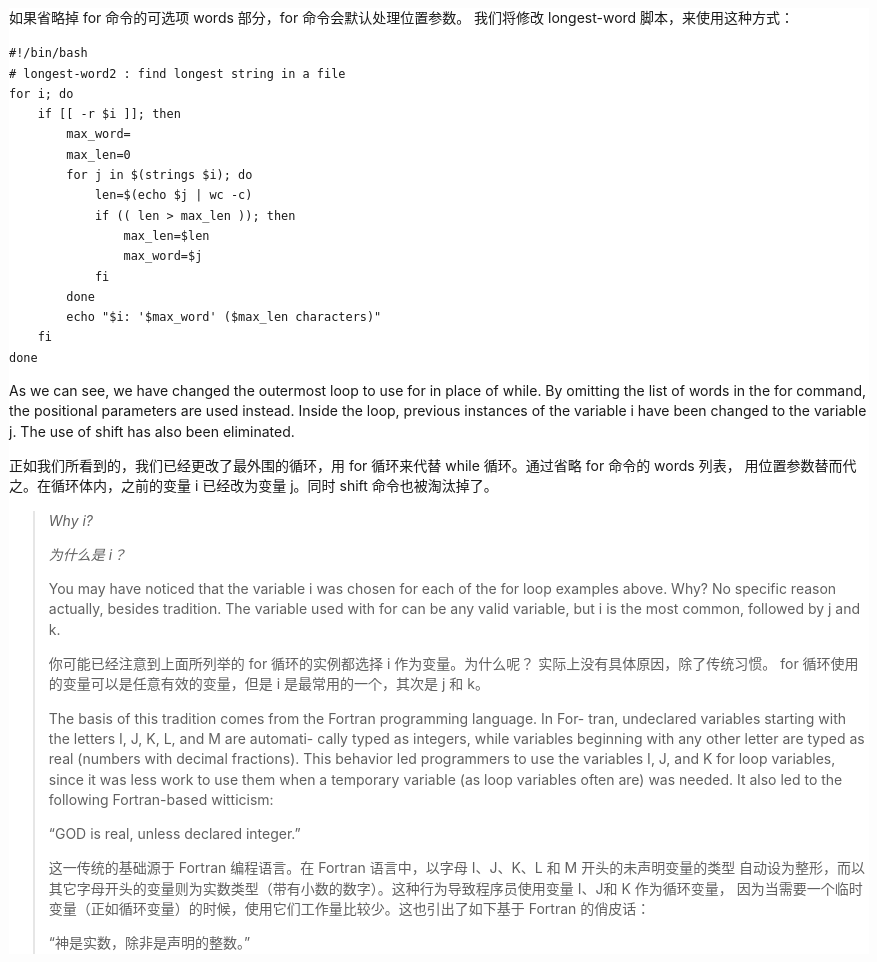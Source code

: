 如果省略掉 for 命令的可选项 words 部分，for 命令会默认处理位置参数。
我们将修改 longest-word 脚本，来使用这种方式：

    #!/bin/bash
    # longest-word2 : find longest string in a file
    for i; do
        if [[ -r $i ]]; then
            max_word=
            max_len=0
            for j in $(strings $i); do
                len=$(echo $j | wc -c)
                if (( len > max_len )); then
                    max_len=$len
                    max_word=$j
                fi
            done
            echo "$i: '$max_word' ($max_len characters)"
        fi
    done

As we can see, we have changed the outermost loop to use for in place of while. By
omitting the list of words in the for command, the positional parameters are used instead.
Inside the loop, previous instances of the variable i have been changed to the variable j.
The use of shift has also been eliminated.

正如我们所看到的，我们已经更改了最外围的循环，用 for 循环来代替 while 循环。通过省略 for 命令的 words 列表，
用位置参数替而代之。在循环体内，之前的变量 i 已经改为变量 j。同时 shift 命令也被淘汰掉了。

> _Why i?_
>
> _为什么是 i？_
>
> You may have noticed that the variable i was chosen for each of the for loop
examples above. Why? No specific reason actually, besides tradition. The variable
used with for can be any valid variable, but i is the most common, followed by
j and k.
>
> 你可能已经注意到上面所列举的 for 循环的实例都选择 i 作为变量。为什么呢？ 实际上没有具体原因，除了传统习惯。
for 循环使用的变量可以是任意有效的变量，但是 i 是最常用的一个，其次是 j 和 k。
>
> The basis of this tradition comes from the Fortran programming language. In For-
tran, undeclared variables starting with the letters I, J, K, L, and M are automati-
cally typed as integers, while variables beginning with any other letter are typed
as real (numbers with decimal fractions). This behavior led programmers to use
the variables I, J, and K for loop variables, since it was less work to use them
when a temporary variable (as loop variables often are) was needed.
It also led to the following Fortran-based witticism:
>
> “GOD is real, unless declared integer.”
>
> 这一传统的基础源于 Fortran 编程语言。在 Fortran 语言中，以字母 I、J、K、L 和 M 开头的未声明变量的类型
自动设为整形，而以其它字母开头的变量则为实数类型（带有小数的数字）。这种行为导致程序员使用变量 I、J和 K 作为循环变量，
因为当需要一个临时变量（正如循环变量）的时候，使用它们工作量比较少。这也引出了如下基于 Fortran 的俏皮话：
>
> “神是实数，除非是声明的整数。”
